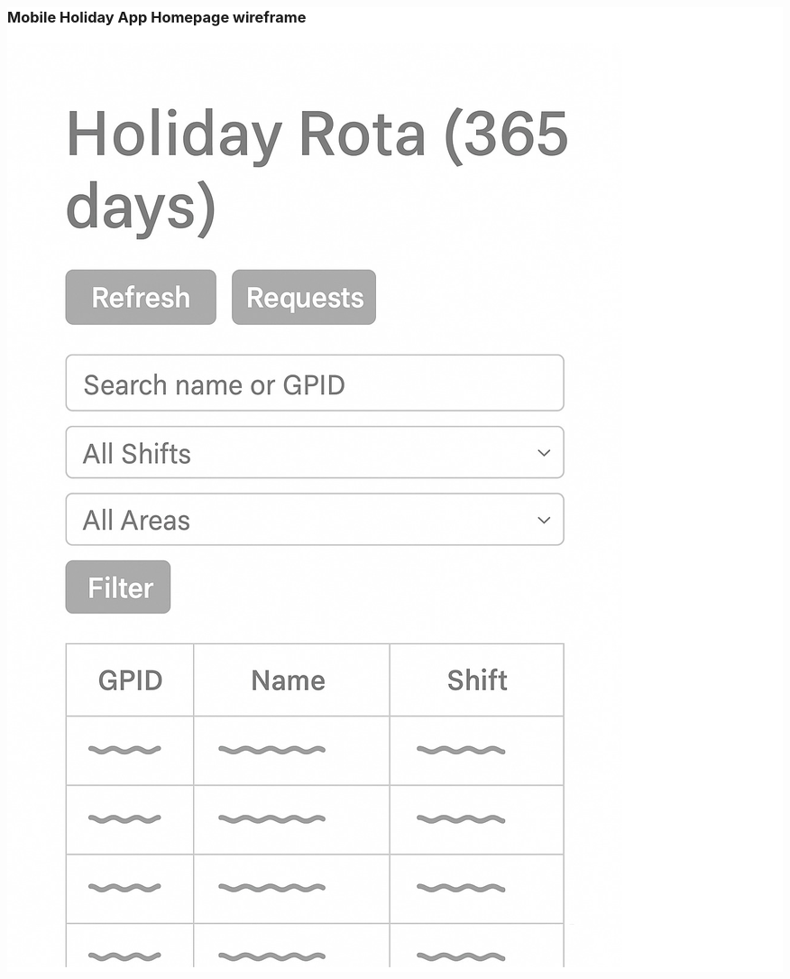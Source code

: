 ### Mobile Holiday App Homepage wireframe

![Holiday page - Wireframe](documentations/images/holidays-wireframe-mob.png)
